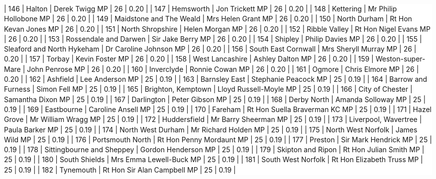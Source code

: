 | 146 | Halton | Derek Twigg MP | 26 | 0.20 |
| 147 | Hemsworth | Jon Trickett MP | 26 | 0.20 |
| 148 | Kettering | Mr Philip Hollobone MP | 26 | 0.20 |
| 149 | Maidstone and The Weald | Mrs Helen Grant MP | 26 | 0.20 |
| 150 | North Durham | Rt Hon Kevan Jones MP | 26 | 0.20 |
| 151 | North Shropshire | Helen Morgan MP | 26 | 0.20 |
| 152 | Ribble Valley | Rt Hon Nigel Evans MP | 26 | 0.20 |
| 153 | Rossendale and Darwen | Sir Jake Berry MP | 26 | 0.20 |
| 154 | Shipley | Philip Davies MP | 26 | 0.20 |
| 155 | Sleaford and North Hykeham | Dr Caroline Johnson MP | 26 | 0.20 |
| 156 | South East Cornwall | Mrs Sheryll Murray MP | 26 | 0.20 |
| 157 | Torbay | Kevin Foster MP | 26 | 0.20 |
| 158 | West Lancashire | Ashley Dalton MP | 26 | 0.20 |
| 159 | Weston-super-Mare | John Penrose MP | 26 | 0.20 |
| 160 | Inverclyde | Ronnie Cowan MP | 26 | 0.20 |
| 161 | Ogmore | Chris Elmore MP | 26 | 0.20 |
| 162 | Ashfield | Lee Anderson MP | 25 | 0.19 |
| 163 | Barnsley East | Stephanie Peacock MP | 25 | 0.19 |
| 164 | Barrow and Furness | Simon Fell MP | 25 | 0.19 |
| 165 | Brighton, Kemptown | Lloyd Russell-Moyle MP | 25 | 0.19 |
| 166 | City of Chester | Samantha Dixon MP | 25 | 0.19 |
| 167 | Darlington | Peter Gibson MP | 25 | 0.19 |
| 168 | Derby North | Amanda Solloway MP | 25 | 0.19 |
| 169 | Eastbourne | Caroline Ansell MP | 25 | 0.19 |
| 170 | Fareham | Rt Hon Suella Braverman KC MP | 25 | 0.19 |
| 171 | Hazel Grove | Mr William Wragg MP | 25 | 0.19 |
| 172 | Huddersfield | Mr Barry Sheerman MP | 25 | 0.19 |
| 173 | Liverpool, Wavertree | Paula Barker MP | 25 | 0.19 |
| 174 | North West Durham | Mr Richard Holden MP | 25 | 0.19 |
| 175 | North West Norfolk | James Wild MP | 25 | 0.19 |
| 176 | Portsmouth North | Rt Hon Penny Mordaunt MP | 25 | 0.19 |
| 177 | Preston | Sir Mark Hendrick MP | 25 | 0.19 |
| 178 | Sittingbourne and Sheppey | Gordon Henderson MP | 25 | 0.19 |
| 179 | Skipton and Ripon | Rt Hon Julian Smith MP | 25 | 0.19 |
| 180 | South Shields | Mrs Emma Lewell-Buck MP | 25 | 0.19 |
| 181 | South West Norfolk | Rt Hon Elizabeth Truss MP | 25 | 0.19 |
| 182 | Tynemouth | Rt Hon Sir Alan Campbell MP | 25 | 0.19 |